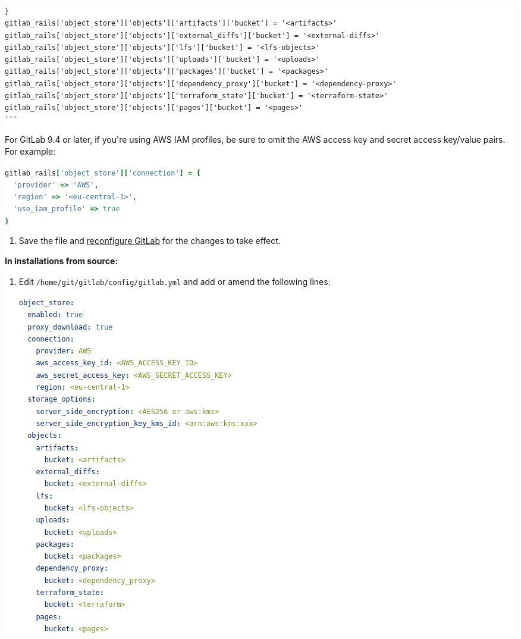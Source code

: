     }
    gitlab_rails['object_store']['objects']['artifacts']['bucket'] = '<artifacts>'
    gitlab_rails['object_store']['objects']['external_diffs']['bucket'] = '<external-diffs>'
    gitlab_rails['object_store']['objects']['lfs']['bucket'] = '<lfs-objects>'
    gitlab_rails['object_store']['objects']['uploads']['bucket'] = '<uploads>'
    gitlab_rails['object_store']['objects']['packages']['bucket'] = '<packages>'
    gitlab_rails['object_store']['objects']['dependency_proxy']['bucket'] = '<dependency-proxy>'
    gitlab_rails['object_store']['objects']['terraform_state']['bucket'] = '<terraform-state>'
    gitlab_rails['object_store']['objects']['pages']['bucket'] = '<pages>'
    ```

   For GitLab 9.4 or later, if you're using AWS IAM profiles, be sure to omit the
   AWS access key and secret access key/value pairs. For example:

   ```ruby
   gitlab_rails['object_store']['connection'] = {
     'provider' => 'AWS',
     'region' => '<eu-central-1>',
     'use_iam_profile' => true
   }
   ```

1. Save the file and [reconfigure GitLab](restart_gitlab.md#omnibus-gitlab-reconfigure) for the changes to take effect.

**In installations from source:**

1. Edit `/home/git/gitlab/config/gitlab.yml` and add or amend the following lines:

   ```yaml
   object_store:
     enabled: true
     proxy_download: true
     connection:
       provider: AWS
       aws_access_key_id: <AWS_ACCESS_KEY_ID>
       aws_secret_access_key: <AWS_SECRET_ACCESS_KEY>
       region: <eu-central-1>
     storage_options:
       server_side_encryption: <AES256 or aws:kms>
       server_side_encryption_key_kms_id: <arn:aws:kms:xxx>
     objects:
       artifacts:
         bucket: <artifacts>
       external_diffs:
         bucket: <external-diffs>
       lfs:
         bucket: <lfs-objects>
       uploads:
         bucket: <uploads>
       packages:
         bucket: <packages>
       dependency_proxy:
         bucket: <dependency_proxy>
       terraform_state:
         bucket: <terraform>
       pages:
         bucket: <pages>
   ```
